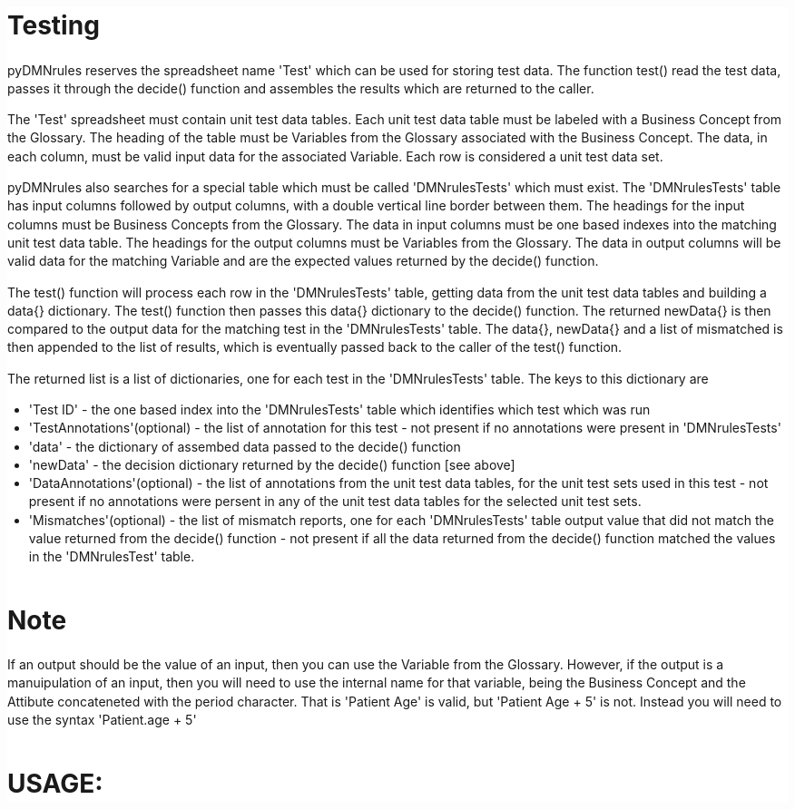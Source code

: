 
# Testing

pyDMNrules reserves the spreadsheet name 'Test' which can be used for storing test data. The function test() read the test data, passes it through the decide() function and assembles the results which are returned to the caller.

The 'Test' spreadsheet must contain unit test data tables. Each unit test data table must be labeled with a Business Concept from the Glossary. The heading of the table must be Variables from the Glossary associated with the Business Concept. The data, in each column, must be valid input data for the associated Variable. Each row is considered a unit test data set.

pyDMNrules also searches for a special table which must be called 'DMNrulesTests' which must exist. The 'DMNrulesTests' table has input columns followed by output columns, with a double vertical line border between them. The headings for the input columns must be Business Concepts from the Glossary. The data in input columns must be one based indexes into the matching unit test data table. The headings for the output columns must be Variables from the Glossary. The data in output columns will be valid data for the matching Variable and are the expected values returned by the decide() function.

The test() function will process each row in the 'DMNrulesTests' table, getting data from the unit test data tables and building a data{} dictionary. The test() function then passes this data{} dictionary to the decide() function. The returned newData{} is then compared to the output data for the matching test in the 'DMNrulesTests' table. The data{}, newData{} and a list of mismatched is then appended to the list of results, which is eventually passed back to the caller of the test() function.

The returned list is a list of dictionaries, one for each test in the 'DMNrulesTests' table. The keys to this dictionary are
- 'Test ID' - the one based index into the 'DMNrulesTests' table which identifies which test which was run
- 'TestAnnotations'(optional) - the list of annotation for this test - not present if no annotations were present in 'DMNrulesTests'
- 'data' - the dictionary of assembed data passed to the decide() function
- 'newData' - the decision dictionary returned by the decide() function [see above]
- 'DataAnnotations'(optional) - the list of annotations from the unit test data tables, for the unit test sets used in this test - not present if no annotations were persent in any of the unit test data tables for the selected unit test sets.
- 'Mismatches'(optional) - the list of mismatch reports, one for each 'DMNrulesTests' table output value that did not match the value returned from the decide() function - not present if all the data returned from the decide() function matched the values in the 'DMNrulesTest' table.

# Note
If an output should be the value of an input, then you can use the Variable from the Glossary. However, if the output is a manuipulation of an input, then you will need to use the internal name for that variable, being the Business Concept and the Attibute concateneted with the period character. That is 'Patient Age' is valid, but 'Patient Age + 5' is not. Instead you will need to use the syntax 'Patient.age + 5'


# USAGE:
